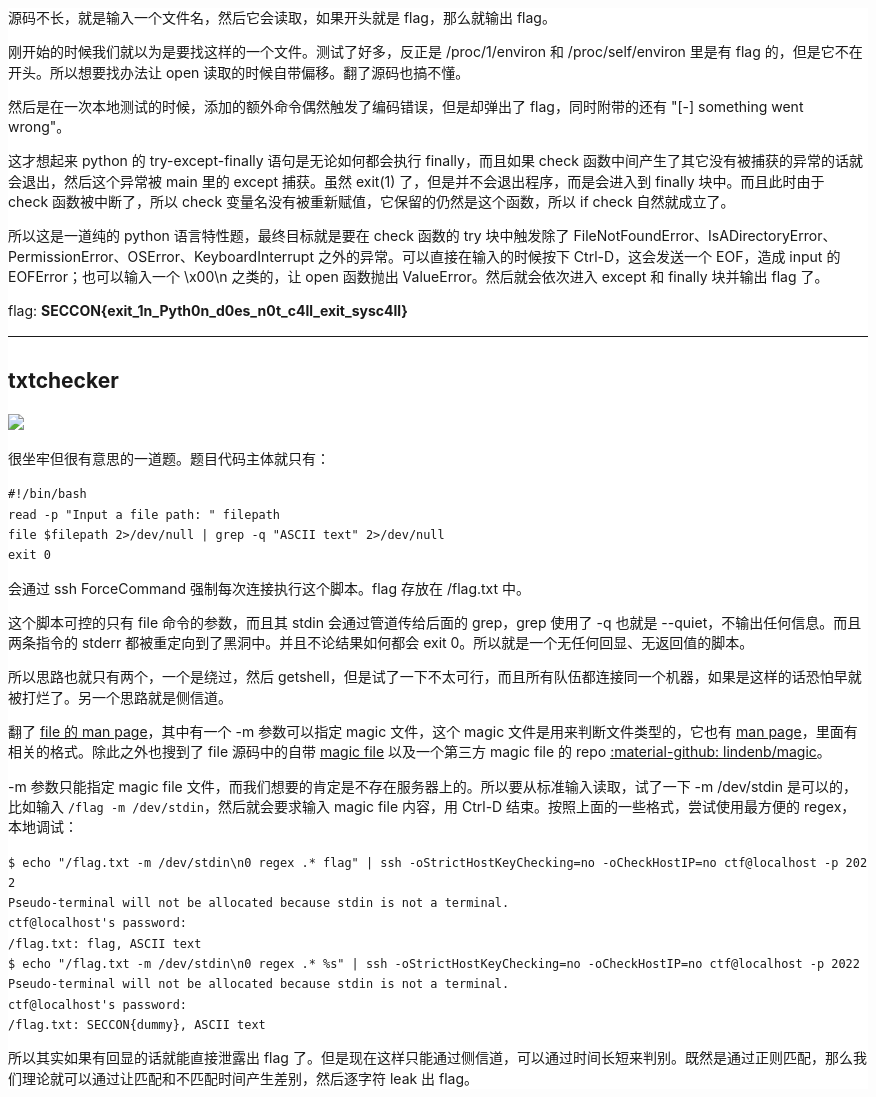 源码不长，就是输入一个文件名，然后它会读取，如果开头就是 flag，那么就输出 flag。

刚开始的时候我们就以为是要找这样的一个文件。测试了好多，反正是 /proc/1/environ 和 /proc/self/environ 里是有 flag 的，但是它不在开头。所以想要找办法让 open 读取的时候自带偏移。翻了源码也搞不懂。

然后是在一次本地测试的时候，添加的额外命令偶然触发了编码错误，但是却弹出了 flag，同时附带的还有 "[-] something went wrong"。

这才想起来 python 的 try-except-finally 语句是无论如何都会执行 finally，而且如果 check 函数中间产生了其它没有被捕获的异常的话就会退出，然后这个异常被 main 里的 except 捕获。虽然 exit(1) 了，但是并不会退出程序，而是会进入到 finally 块中。而且此时由于 check 函数被中断了，所以 check 变量名没有被重新赋值，它保留的仍然是这个函数，所以 if check 自然就成立了。

所以这是一道纯的 python 语言特性题，最终目标就是要在 check 函数的 try 块中触发除了 FileNotFoundError、IsADirectoryError、PermissionError、OSError、KeyboardInterrupt 之外的异常。可以直接在输入的时候按下 Ctrl-D，这会发送一个 EOF，造成 input 的 EOFError；也可以输入一个 \x00\n 之类的，让 open 函数抛出 ValueError。然后就会依次进入 except 和 finally 块并输出 flag 了。

flag: **SECCON{exit_1n_Pyth0n_d0es_n0t_c4ll_exit_sysc4ll}**

---

## txtchecker
![](https://img.shields.io/badge/-MISC-informational?style=flat-square)

很坐牢但很有意思的一道题。题目代码主体就只有：
```shell
#!/bin/bash
read -p "Input a file path: " filepath
file $filepath 2>/dev/null | grep -q "ASCII text" 2>/dev/null
exit 0
```
会通过 ssh ForceCommand 强制每次连接执行这个脚本。flag 存放在 /flag.txt 中。

这个脚本可控的只有 file 命令的参数，而且其 stdin 会通过管道传给后面的 grep，grep 使用了 -q 也就是 --quiet，不输出任何信息。而且两条指令的 stderr 都被重定向到了黑洞中。并且不论结果如何都会 exit 0。所以就是一个无任何回显、无返回值的脚本。

所以思路也就只有两个，一个是绕过，然后 getshell，但是试了一下不太可行，而且所有队伍都连接同一个机器，如果是这样的话恐怕早就被打烂了。另一个思路就是侧信道。

翻了 [file 的 man page](https://www.man7.org/linux/man-pages/man1/file.1.html)，其中有一个 -m 参数可以指定 magic 文件，这个 magic 文件是用来判断文件类型的，它也有 [man page](https://man7.org/linux/man-pages/man4/magic.4.html)，里面有相关的格式。除此之外也搜到了 file 源码中的自带 [magic file](https://github.com/file/file/tree/master/magic/Magdir) 以及一个第三方 magic file 的 repo [:material-github: lindenb/magic](https://github.com/lindenb/magic)。

-m 参数只能指定 magic file 文件，而我们想要的肯定是不存在服务器上的。所以要从标准输入读取，试了一下 -m /dev/stdin 是可以的，比如输入 `/flag -m /dev/stdin`，然后就会要求输入 magic file 内容，用 Ctrl-D 结束。按照上面的一些格式，尝试使用最方便的 regex，本地调试：
```text
$ echo "/flag.txt -m /dev/stdin\n0 regex .* flag" | ssh -oStrictHostKeyChecking=no -oCheckHostIP=no ctf@localhost -p 2022
Pseudo-terminal will not be allocated because stdin is not a terminal.
ctf@localhost's password:
/flag.txt: flag, ASCII text
$ echo "/flag.txt -m /dev/stdin\n0 regex .* %s" | ssh -oStrictHostKeyChecking=no -oCheckHostIP=no ctf@localhost -p 2022
Pseudo-terminal will not be allocated because stdin is not a terminal.
ctf@localhost's password:
/flag.txt: SECCON{dummy}, ASCII text
```
所以其实如果有回显的话就能直接泄露出 flag 了。但是现在这样只能通过侧信道，可以通过时间长短来判别。既然是通过正则匹配，那么我们理论就可以通过让匹配和不匹配时间产生差别，然后逐字符 leak 出 flag。
